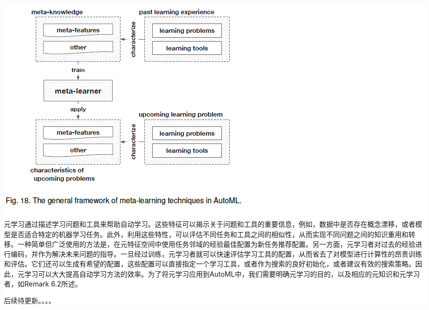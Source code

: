 ![](/img/image_process/52.png)

元学习通过描述学习问题和工具来帮助自动学习。这些特征可以揭示关于问题和工具的重要信息，例如，数据中是否存在概念漂移，或者模型是否适合特定的机器学习任务。此外，利用这些特性，可以评估不同任务和工具之间的相似性，从而实现不同问题之间的知识重用和转移。一种简单但广泛使用的方法是，在元特征空间中使用任务邻域的经验最佳配置为新任务推荐配置。另一方面，元学习者对过去的经验进行编码，并作为解决未来问题的指导。一旦经过训练，元学习者就可以快速评估学习工具的配置，从而省去了对模型进行计算性的昂贵训练和评估。它们还可以生成有希望的配置，这些配置可以直接指定一个学习工具，或者作为搜索的良好初始化，或者建议有效的搜索策略。因此，元学习可以大大提高自动学习方法的效率。为了将元学习应用到AutoML中，我们需要明确元学习的目的，以及相应的元知识和元学习者，如Remark 6.2所述。

后续待更新。。。。